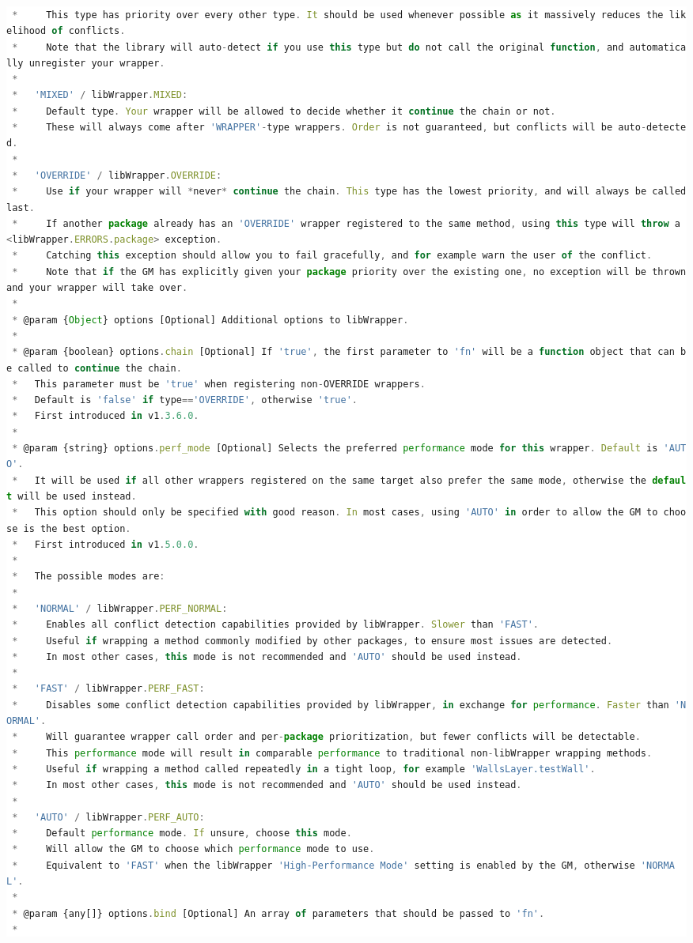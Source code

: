 ```javascript
 *     This type has priority over every other type. It should be used whenever possible as it massively reduces the likelihood of conflicts.
 *     Note that the library will auto-detect if you use this type but do not call the original function, and automatically unregister your wrapper.
 *
 *   'MIXED' / libWrapper.MIXED:
 *     Default type. Your wrapper will be allowed to decide whether it continue the chain or not.
 *     These will always come after 'WRAPPER'-type wrappers. Order is not guaranteed, but conflicts will be auto-detected.
 *
 *   'OVERRIDE' / libWrapper.OVERRIDE:
 *     Use if your wrapper will *never* continue the chain. This type has the lowest priority, and will always be called last.
 *     If another package already has an 'OVERRIDE' wrapper registered to the same method, using this type will throw a <libWrapper.ERRORS.package> exception.
 *     Catching this exception should allow you to fail gracefully, and for example warn the user of the conflict.
 *     Note that if the GM has explicitly given your package priority over the existing one, no exception will be thrown and your wrapper will take over.
 *
 * @param {Object} options [Optional] Additional options to libWrapper.
 *
 * @param {boolean} options.chain [Optional] If 'true', the first parameter to 'fn' will be a function object that can be called to continue the chain.
 *   This parameter must be 'true' when registering non-OVERRIDE wrappers.
 *   Default is 'false' if type=='OVERRIDE', otherwise 'true'.
 *   First introduced in v1.3.6.0.
 *
 * @param {string} options.perf_mode [Optional] Selects the preferred performance mode for this wrapper. Default is 'AUTO'.
 *   It will be used if all other wrappers registered on the same target also prefer the same mode, otherwise the default will be used instead.
 *   This option should only be specified with good reason. In most cases, using 'AUTO' in order to allow the GM to choose is the best option.
 *   First introduced in v1.5.0.0.
 *
 *   The possible modes are:
 *
 *   'NORMAL' / libWrapper.PERF_NORMAL:
 *     Enables all conflict detection capabilities provided by libWrapper. Slower than 'FAST'.
 *     Useful if wrapping a method commonly modified by other packages, to ensure most issues are detected.
 *     In most other cases, this mode is not recommended and 'AUTO' should be used instead.
 *
 *   'FAST' / libWrapper.PERF_FAST:
 *     Disables some conflict detection capabilities provided by libWrapper, in exchange for performance. Faster than 'NORMAL'.
 *     Will guarantee wrapper call order and per-package prioritization, but fewer conflicts will be detectable.
 *     This performance mode will result in comparable performance to traditional non-libWrapper wrapping methods.
 *     Useful if wrapping a method called repeatedly in a tight loop, for example 'WallsLayer.testWall'.
 *     In most other cases, this mode is not recommended and 'AUTO' should be used instead.
 *
 *   'AUTO' / libWrapper.PERF_AUTO:
 *     Default performance mode. If unsure, choose this mode.
 *     Will allow the GM to choose which performance mode to use.
 *     Equivalent to 'FAST' when the libWrapper 'High-Performance Mode' setting is enabled by the GM, otherwise 'NORMAL'.
 *
 * @param {any[]} options.bind [Optional] An array of parameters that should be passed to 'fn'.
 *
```